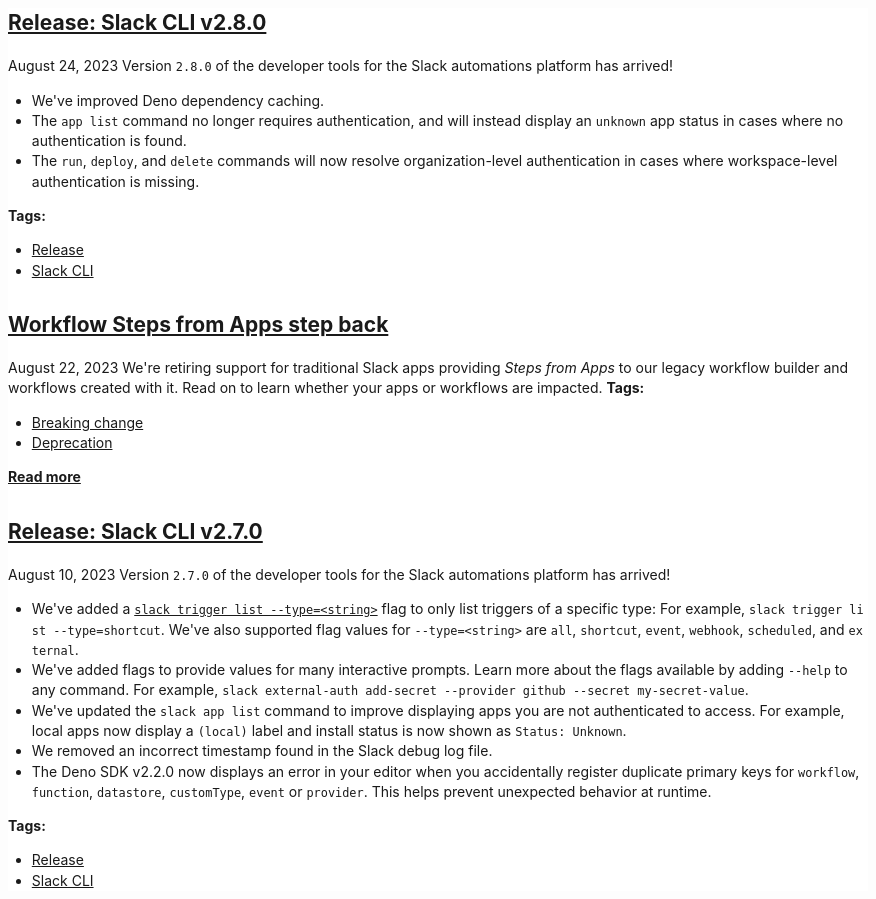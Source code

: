
## [Release: Slack CLI v2.8.0](https://docs.slack.dev/changelog/2023/08/24/slack-cli)
August 24, 2023
Version `2.8.0` of the developer tools for the Slack automations platform has arrived!
  * We've improved Deno dependency caching.
  * The `app list` command no longer requires authentication, and will instead display an `unknown` app status in cases where no authentication is found.
  * The `run`, `deploy`, and `delete` commands will now resolve organization-level authentication in cases where workspace-level authentication is missing.


**Tags:**
  * [Release](https://docs.slack.dev/changelog/tags/release)
  * [Slack CLI](https://docs.slack.dev/changelog/tags/slack-cli)


## [Workflow Steps from Apps step back](https://docs.slack.dev/changelog/2023-08-workflow-steps-from-apps-step-back)
August 22, 2023
We're retiring support for traditional Slack apps providing _Steps from Apps_ to our legacy workflow builder and workflows created with it. Read on to learn whether your apps or workflows are impacted.
**Tags:**
  * [Breaking change](https://docs.slack.dev/changelog/tags/breaking-change)
  * [Deprecation](https://docs.slack.dev/changelog/tags/deprecation)


[**Read more**](https://docs.slack.dev/changelog/2023-08-workflow-steps-from-apps-step-back)
## [Release: Slack CLI v2.7.0](https://docs.slack.dev/changelog/2023/08/10/slack-cli)
August 10, 2023
Version `2.7.0` of the developer tools for the Slack automations platform has arrived!
  * We've added a [`slack trigger list --type=<string>`](https://tools.slack.dev/slack-cli/commands#trigger-list) flag to only list triggers of a specific type: For example, `slack trigger list --type=shortcut`. We've also supported flag values for `--type=<string>` are `all`, `shortcut`, `event`, `webhook`, `scheduled`, and `external`.
  * We've added flags to provide values for many interactive prompts. Learn more about the flags available by adding `--help` to any command. For example, `slack external-auth add-secret --provider github --secret my-secret-value`.
  * We've updated the `slack app list` command to improve displaying apps you are not authenticated to access. For example, local apps now display a `(local)` label and install status is now shown as `Status: Unknown`.
  * We removed an incorrect timestamp found in the Slack debug log file.
  * The Deno SDK v2.2.0 now displays an error in your editor when you accidentally register duplicate primary keys for `workflow`, `function`, `datastore`, `customType`, `event` or `provider`. This helps prevent unexpected behavior at runtime.


**Tags:**
  * [Release](https://docs.slack.dev/changelog/tags/release)
  * [Slack CLI](https://docs.slack.dev/changelog/tags/slack-cli)
